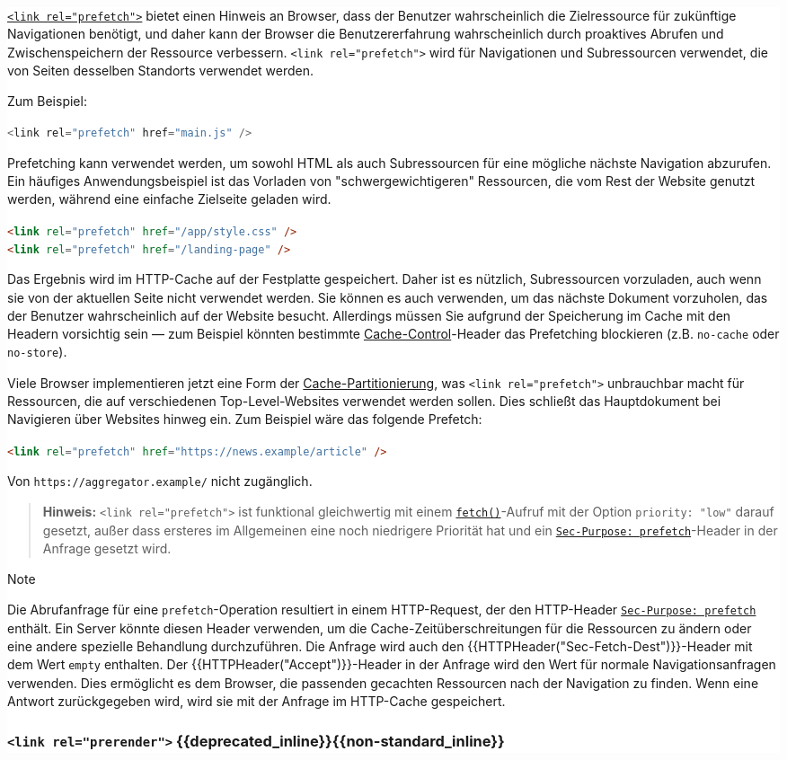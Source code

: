 [`<link rel="prefetch">`](/de/docs/Web/HTML/Attributes/rel/prefetch) bietet einen Hinweis an Browser, dass der Benutzer wahrscheinlich die Zielressource für zukünftige Navigationen benötigt, und daher kann der Browser die Benutzererfahrung wahrscheinlich durch proaktives Abrufen und Zwischenspeichern der Ressource verbessern. `<link rel="prefetch">` wird für Navigationen und Subressourcen verwendet, die von Seiten desselben Standorts verwendet werden.

Zum Beispiel:

```js
<link rel="prefetch" href="main.js" />
```

Prefetching kann verwendet werden, um sowohl HTML als auch Subressourcen für eine mögliche nächste Navigation abzurufen. Ein häufiges Anwendungsbeispiel ist das Vorladen von "schwergewichtigeren" Ressourcen, die vom Rest der Website genutzt werden, während eine einfache Zielseite geladen wird.

```html
<link rel="prefetch" href="/app/style.css" />
<link rel="prefetch" href="/landing-page" />
```

Das Ergebnis wird im HTTP-Cache auf der Festplatte gespeichert. Daher ist es nützlich, Subressourcen vorzuladen, auch wenn sie von der aktuellen Seite nicht verwendet werden. Sie können es auch verwenden, um das nächste Dokument vorzuholen, das der Benutzer wahrscheinlich auf der Website besucht. Allerdings müssen Sie aufgrund der Speicherung im Cache mit den Headern vorsichtig sein — zum Beispiel könnten bestimmte [Cache-Control](/de/docs/Web/HTTP/Headers/Cache-Control)-Header das Prefetching blockieren (z.B. `no-cache` oder `no-store`).

Viele Browser implementieren jetzt eine Form der [Cache-Partitionierung](https://developer.chrome.com/blog/http-cache-partitioning), was `<link rel="prefetch">` unbrauchbar macht für Ressourcen, die auf verschiedenen Top-Level-Websites verwendet werden sollen. Dies schließt das Hauptdokument bei Navigieren über Websites hinweg ein. Zum Beispiel wäre das folgende Prefetch:

```html
<link rel="prefetch" href="https://news.example/article" />
```

Von `https://aggregator.example/` nicht zugänglich.

> **Hinweis:** `<link rel="prefetch">` ist funktional gleichwertig mit einem [`fetch()`](/de/docs/Web/API/Window/fetch)-Aufruf mit der Option `priority: "low"` darauf gesetzt, außer dass ersteres im Allgemeinen eine noch niedrigere Priorität hat und ein [`Sec-Purpose: prefetch`](/de/docs/Web/HTTP/Headers/Sec-Purpose)-Header in der Anfrage gesetzt wird.

> [!NOTE]
> Die Abrufanfrage für eine `prefetch`-Operation resultiert in einem HTTP-Request, der den HTTP-Header [`Sec-Purpose: prefetch`](/de/docs/Web/HTTP/Headers/Sec-Purpose) enthält. Ein Server könnte diesen Header verwenden, um die Cache-Zeitüberschreitungen für die Ressourcen zu ändern oder eine andere spezielle Behandlung durchzuführen.
> Die Anfrage wird auch den {{HTTPHeader("Sec-Fetch-Dest")}}-Header mit dem Wert `empty` enthalten.
> Der {{HTTPHeader("Accept")}}-Header in der Anfrage wird den Wert für normale Navigationsanfragen verwenden. Dies ermöglicht es dem Browser, die passenden gecachten Ressourcen nach der Navigation zu finden.
> Wenn eine Antwort zurückgegeben wird, wird sie mit der Anfrage im HTTP-Cache gespeichert.

### `<link rel="prerender">` {{deprecated_inline}}{{non-standard_inline}}
